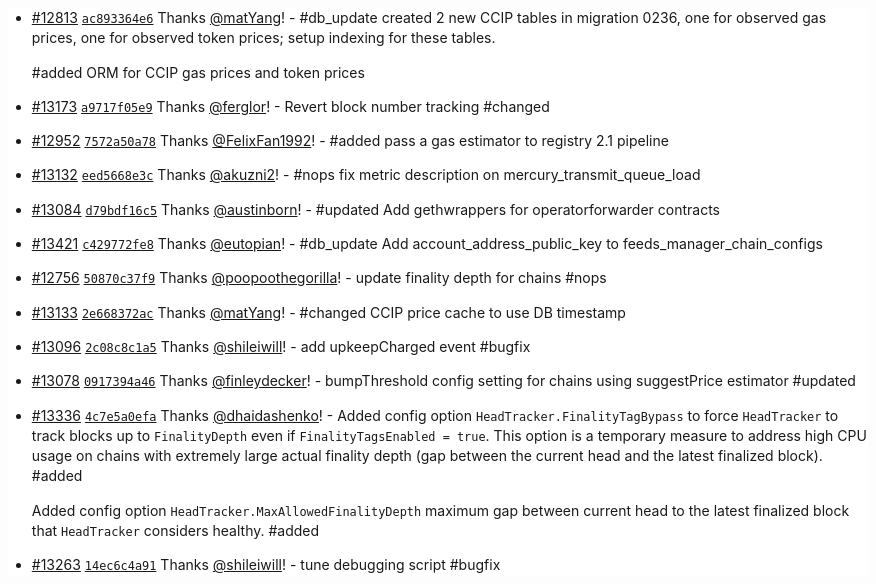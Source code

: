 - [#12813](https://github.com/smartcontractkit/chainlink/pull/12813) [`ac893364e6`](https://github.com/smartcontractkit/chainlink/commit/ac893364e6c6ede08e9bf04da7dc64e0da94ab6e) Thanks [@matYang](https://github.com/matYang)! - #db_update created 2 new CCIP tables in migration 0236, one for observed gas prices, one for observed token prices; setup indexing for these tables.

  #added ORM for CCIP gas prices and token prices

- [#13173](https://github.com/smartcontractkit/chainlink/pull/13173) [`a9717f05e9`](https://github.com/smartcontractkit/chainlink/commit/a9717f05e9af0fa07746c6b95b7f1625089a860f) Thanks [@ferglor](https://github.com/ferglor)! - Revert block number tracking #changed

- [#12952](https://github.com/smartcontractkit/chainlink/pull/12952) [`7572a50a78`](https://github.com/smartcontractkit/chainlink/commit/7572a50a78a270188344786937f68233df82f65b) Thanks [@FelixFan1992](https://github.com/FelixFan1992)! - #added
  pass a gas estimator to registry 2.1 pipeline

- [#13132](https://github.com/smartcontractkit/chainlink/pull/13132) [`eed5668e3c`](https://github.com/smartcontractkit/chainlink/commit/eed5668e3c83cb680d2915f89d097fcb1b74a4f9) Thanks [@akuzni2](https://github.com/akuzni2)! - #nops fix metric description on mercury_transmit_queue_load

- [#13084](https://github.com/smartcontractkit/chainlink/pull/13084) [`d79bdf16c5`](https://github.com/smartcontractkit/chainlink/commit/d79bdf16c5129cf7bc7cc5114f92eb07fd3fbf02) Thanks [@austinborn](https://github.com/austinborn)! - #updated Add gethwrappers for operatorforwarder contracts

- [#13421](https://github.com/smartcontractkit/chainlink/pull/13421) [`c429772fe8`](https://github.com/smartcontractkit/chainlink/commit/c429772fe86fcb0230590283ae77a218af4f6299) Thanks [@eutopian](https://github.com/eutopian)! - #db_update Add account_address_public_key to feeds_manager_chain_configs

- [#12756](https://github.com/smartcontractkit/chainlink/pull/12756) [`50870c37f9`](https://github.com/smartcontractkit/chainlink/commit/50870c37f91878fdd14233a3e5552f9b2e7e71c8) Thanks [@poopoothegorilla](https://github.com/poopoothegorilla)! - update finality depth for chains #nops

- [#13133](https://github.com/smartcontractkit/chainlink/pull/13133) [`2e668372ac`](https://github.com/smartcontractkit/chainlink/commit/2e668372ac54e71fd357feba427ffacf0613bda2) Thanks [@matYang](https://github.com/matYang)! - #changed CCIP price cache to use DB timestamp

- [#13096](https://github.com/smartcontractkit/chainlink/pull/13096) [`2c08c8c1a5`](https://github.com/smartcontractkit/chainlink/commit/2c08c8c1a58ea4b7c09b0d5a5ca3b8a677beb9f4) Thanks [@shileiwill](https://github.com/shileiwill)! - add upkeepCharged event #bugfix

- [#13078](https://github.com/smartcontractkit/chainlink/pull/13078) [`0917394a46`](https://github.com/smartcontractkit/chainlink/commit/0917394a4625c3e97b17e348dd473199a15402bf) Thanks [@finleydecker](https://github.com/finleydecker)! - bumpThreshold config setting for chains using suggestPrice estimator #updated

- [#13336](https://github.com/smartcontractkit/chainlink/pull/13336) [`4c7e5a0efa`](https://github.com/smartcontractkit/chainlink/commit/4c7e5a0efa90aed5d5454b5a68753076eea67f55) Thanks [@dhaidashenko](https://github.com/dhaidashenko)! - Added config option `HeadTracker.FinalityTagBypass` to force `HeadTracker` to track blocks up to `FinalityDepth` even if `FinalityTagsEnabled = true`. This option is a temporary measure to address high CPU usage on chains with extremely large actual finality depth (gap between the current head and the latest finalized block). #added

  Added config option `HeadTracker.MaxAllowedFinalityDepth` maximum gap between current head to the latest finalized block that `HeadTracker` considers healthy. #added

- [#13263](https://github.com/smartcontractkit/chainlink/pull/13263) [`14ec6c4a91`](https://github.com/smartcontractkit/chainlink/commit/14ec6c4a912eeb65753703c363d1e90cbcf88328) Thanks [@shileiwill](https://github.com/shileiwill)! - tune debugging script #bugfix
